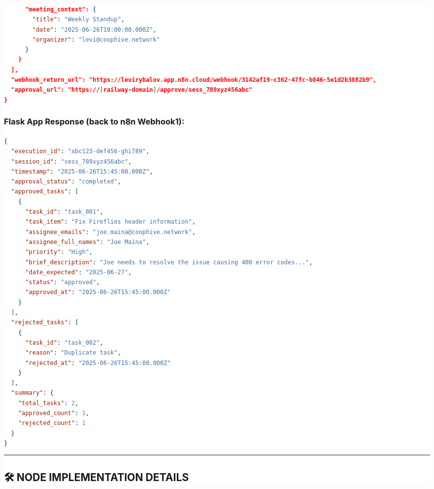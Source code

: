 ```json
      "meeting_context": {
        "title": "Weekly Standup",
        "date": "2025-06-26T10:00:00.000Z",
        "organizer": "levi@coophive.network"
      }
    }
  ],
  "webhook_return_url": "https://levirybalov.app.n8n.cloud/webhook/3142af19-c362-47fc-b046-5e1d2b3882b9",
  "approval_url": "https://[railway-domain]/approve/sess_789xyz456abc"
}
```

### **Flask App Response (back to n8n Webhook1):**
```json
{
  "execution_id": "abc123-def456-ghi789",
  "session_id": "sess_789xyz456abc",
  "timestamp": "2025-06-26T15:45:00.000Z",
  "approval_status": "completed",
  "approved_tasks": [
    {
      "task_id": "task_001",
      "task_item": "Fix Fireflies header information",
      "assignee_emails": "joe.maina@coophive.network",
      "assignee_full_names": "Joe Maina",
      "priority": "High",
      "brief_description": "Joe needs to resolve the issue causing 400 error codes...",
      "date_expected": "2025-06-27",
      "status": "approved",
      "approved_at": "2025-06-26T15:45:00.000Z"
    }
  ],
  "rejected_tasks": [
    {
      "task_id": "task_002",
      "reason": "Duplicate task",
      "rejected_at": "2025-06-26T15:45:00.000Z"
    }
  ],
  "summary": {
    "total_tasks": 2,
    "approved_count": 1,
    "rejected_count": 1
  }
}
```

---

## 🛠 **NODE IMPLEMENTATION DETAILS**
